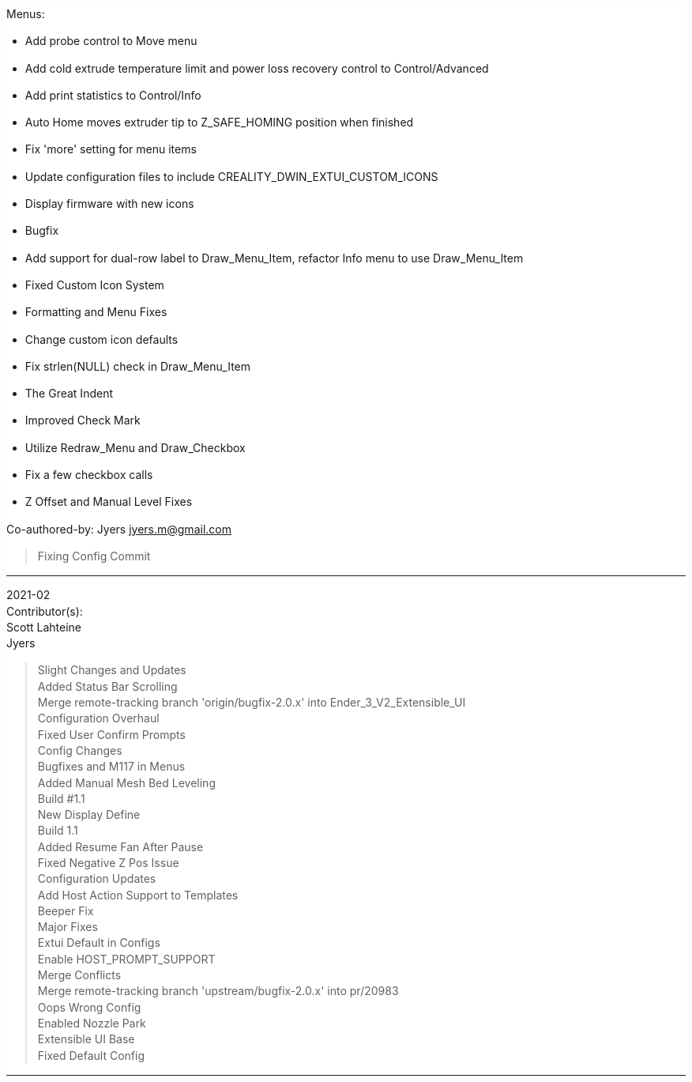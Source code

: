 Menus:
* Add probe control to Move menu
* Add cold extrude temperature limit and power loss recovery control to Control/Advanced
* Add print statistics to Control/Info
* Auto Home moves extruder tip to Z_SAFE_HOMING position when finished
* Fix 'more' setting for menu items

* Update configuration files to include CREALITY_DWIN_EXTUI_CUSTOM_ICONS

* Display firmware with new icons

* Bugfix

* Add support for dual-row label to Draw_Menu_Item, refactor Info menu to use Draw_Menu_Item

* Fixed Custom Icon System

* Formatting and Menu Fixes

* Change custom icon defaults

* Fix strlen(NULL) check in Draw_Menu_Item

* The Great Indent

* Improved Check Mark

* Utilize Redraw_Menu and Draw_Checkbox

* Fix a few checkbox calls

* Z Offset and Manual Level Fixes

Co-authored-by: Jyers <jyers.m@gmail.com>  
>Fixing Config Commit  
- - - - - - - - - - - - - - - - - - - - - - - - - - - 


2021-02  
Contributor(s):  
Scott Lahteine  
Jyers  
>Slight Changes and Updates  
>Added Status Bar Scrolling  
>Merge remote-tracking branch 'origin/bugfix-2.0.x' into Ender_3_V2_Extensible_UI  
>Configuration Overhaul  
>Fixed User Confirm Prompts  
>Config Changes  
>Bugfixes and M117 in Menus  
>Added Manual Mesh Bed Leveling  
>Build #1.1  
>New Display Define  
>Build 1.1  
>Added Resume Fan After Pause  
>Fixed Negative Z Pos Issue  
>Configuration Updates  
>Add Host Action Support to Templates  
>Beeper Fix  
>Major Fixes  
>Extui Default in Configs  
>Enable HOST_PROMPT_SUPPORT  
>Merge Conflicts  
>Merge remote-tracking branch 'upstream/bugfix-2.0.x' into pr/20983  
>Oops Wrong Config  
>Enabled Nozzle Park  
>Extensible UI Base  
>Fixed Default Config  
- - - - - - - - - - - - - - - - - - - - - - - - - - - 
